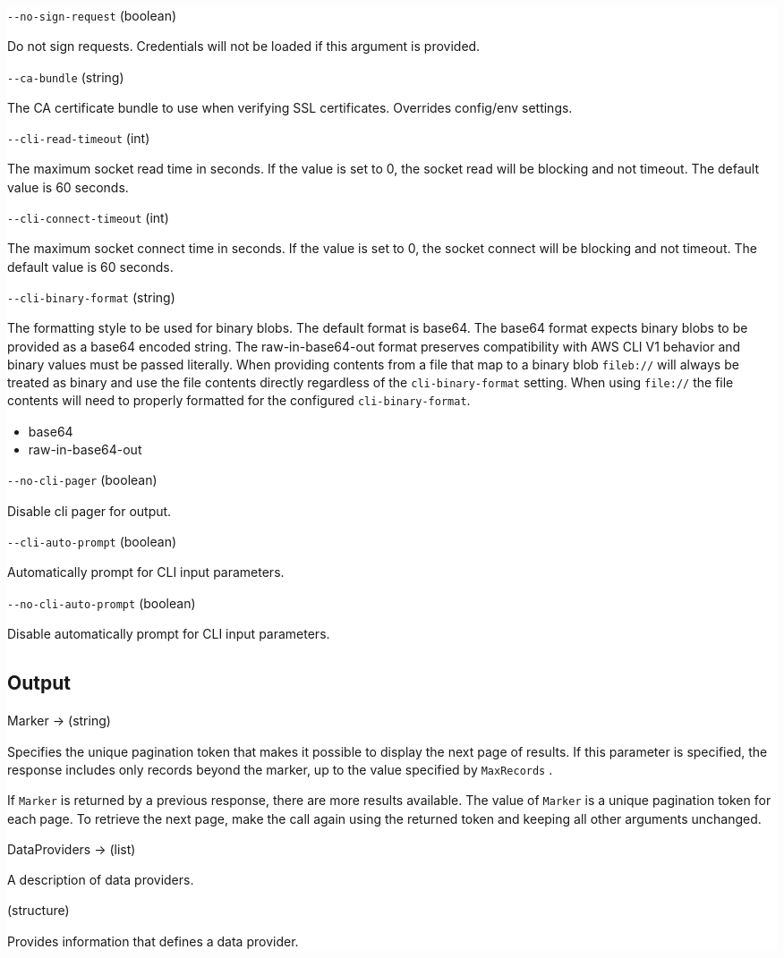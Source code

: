 `--no-sign-request` (boolean)

Do not sign requests. Credentials will not be loaded if this argument is provided.

`--ca-bundle` (string)

The CA certificate bundle to use when verifying SSL certificates. Overrides config/env settings.

`--cli-read-timeout` (int)

The maximum socket read time in seconds. If the value is set to 0, the socket read will be blocking and not timeout. The default value is 60 seconds.

`--cli-connect-timeout` (int)

The maximum socket connect time in seconds. If the value is set to 0, the socket connect will be blocking and not timeout. The default value is 60 seconds.

`--cli-binary-format` (string)

The formatting style to be used for binary blobs. The default format is base64. The base64 format expects binary blobs to be provided as a base64 encoded string. The raw-in-base64-out format preserves compatibility with AWS CLI V1 behavior and binary values must be passed literally. When providing contents from a file that map to a binary blob `fileb://` will always be treated as binary and use the file contents directly regardless of the `cli-binary-format` setting. When using `file://` the file contents will need to properly formatted for the configured `cli-binary-format`.

- base64
- raw-in-base64-out

`--no-cli-pager` (boolean)

Disable cli pager for output.

`--cli-auto-prompt` (boolean)

Automatically prompt for CLI input parameters.

`--no-cli-auto-prompt` (boolean)

Disable automatically prompt for CLI input parameters.

## Output

Marker -> (string)

Specifies the unique pagination token that makes it possible to display the next page of results. If this parameter is specified, the response includes only records beyond the marker, up to the value specified by `MaxRecords` .

If `Marker` is returned by a previous response, there are more results available. The value of `Marker` is a unique pagination token for each page. To retrieve the next page, make the call again using the returned token and keeping all other arguments unchanged.

DataProviders -> (list)

A description of data providers.

(structure)

Provides information that defines a data provider.
